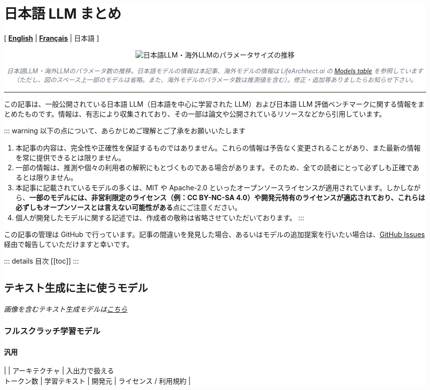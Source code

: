 # 日本語 LLM まとめ

[ [**English**](./en/) | [**Français**](./fr/) | 日本語 ]

<p align="center">
  <img src="./figures/parameter_size_overview_ja.png" alt="日本語LLM・海外LLMのパラメータサイズの推移">
</p>
<figcaption style="font-style: italic; font-size: 0.9em; color: #6b7280; text-align: center;">日本語LLM・海外LLMのパラメータ数の推移。日本語モデルの情報は本記事、海外モデルの情報は LifeArchitect.ai の <a href="https://lifearchitect.ai/models-table/" target="_blank" rel="noreferrer">Models table</a> を参照しています（ただし、図のスペース上一部のモデルは省略。また、海外モデルのパラメータ数は推測値を含む）。修正・追加等ありましたらお知らせ下さい。</figcaption>

---

この記事は、一般公開されている日本語 LLM（日本語を中心に学習された LLM）および日本語 LLM 評価ベンチマークに関する情報をまとめたものです。情報は、有志により収集されており、その一部は論文や公開されているリソースなどから引用しています。

::: warning 以下の点について、あらかじめご理解とご了承をお願いいたします

1. 本記事の内容は、完全性や正確性を保証するものではありません。これらの情報は予告なく変更されることがあり、また最新の情報を常に提供できるとは限りません。
2. 一部の情報は、推測や個々の利用者の解釈にもとづくものである場合があります。そのため、全ての読者にとって必ずしも正確であるとは限りません。
3. 本記事に記載されているモデルの多くは、MIT や Apache-2.0 といったオープンソースライセンスが適用されています。しかしながら、**一部のモデルには、非営利限定のライセンス（例：CC BY-NC-SA 4.0）や開発元特有のライセンスが適応されており、これらは必ずしもオープンソースとは言えない可能性がある**点にご注意ください。
4. 個人が開発したモデルに関する記述では、作成者の敬称は省略させていただいております。
   :::

この記事の管理は GitHub で行っています。記事の間違いを発見した場合、あるいはモデルの追加提案を行いたい場合は、[GitHub Issues](https://github.com/llm-jp/awesome-japanese-llm/issues) 経由で報告していただけますと幸いです。

::: details 目次
[[toc]]
:::

<a id="generative"></a>

## テキスト生成に主に使うモデル

_画像を含むテキスト生成モデルは[こちら](#multimodal-text-generation)_

<a id="full-scratch-models"></a>

### フルスクラッチ学習モデル

<a id="generative-scratch-general"></a>

#### 汎用

|                                                                                                                                                   |                                                                                                                                                                                                                                                                                                                                                                                                                                                                                                                                                                                                                           アーキテクチャ                                                                                                                                                                                                                                                                                                                                                                                                                                                                                                                                                                                                                           |        入出力で扱える<br>トークン数         |                                                                                                                                                                                                                                                                                                                                                                                                                                                                                      学習テキスト                                                                                                                                                                                                                                                                                                                                                                                                                                                                                       |                                    開発元                                     |                                                                                   ライセンス / 利用規約                                                                                   |